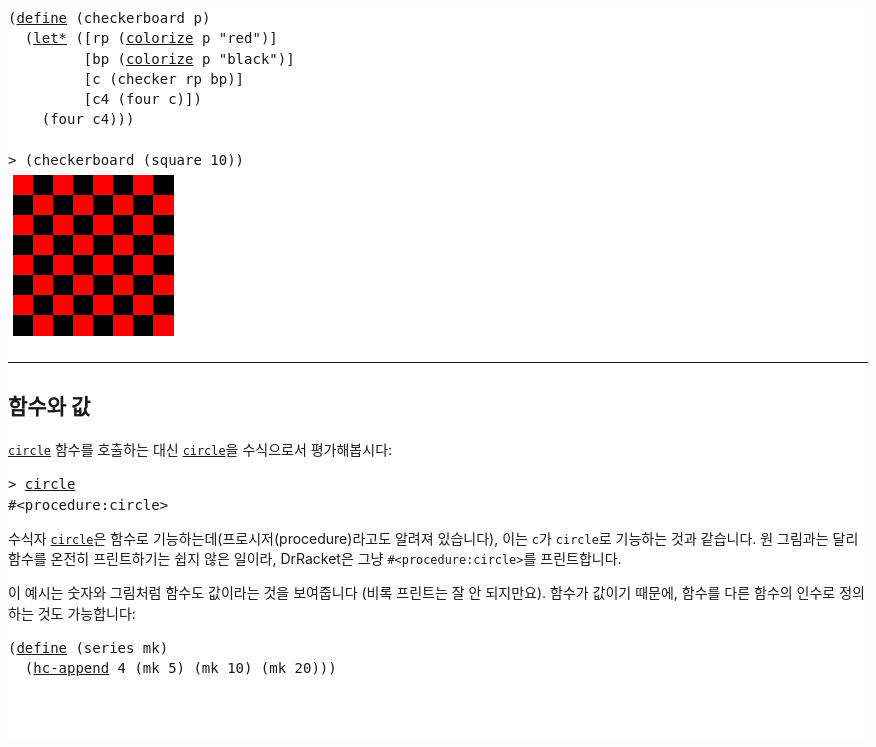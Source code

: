 <pre>
(<a href="https://docs.racket-lang.org/reference/define.html#%28form._%28%28lib._racket%2Fprivate%2Fbase..rkt%29._define%29%29">define</a> (checkerboard p)
  (<a href="https://docs.racket-lang.org/reference/let.html#%28form._%28%28lib._racket%2Fprivate%2Fletstx-scheme..rkt%29._let%2A%29%29">let*</a> ([rp (<a href="https://docs.racket-lang.org/pict/Pict_Drawing_Adjusters.html#%28def._%28%28lib._pict%2Fmain..rkt%29._colorize%29%29">colorize</a> p "red")]
         [bp (<a href="https://docs.racket-lang.org/pict/Pict_Drawing_Adjusters.html#%28def._%28%28lib._pict%2Fmain..rkt%29._colorize%29%29">colorize</a> p "black")]
         [c (checker rp bp)]
         [c4 (four c)])
    (four c4)))

> (checkerboard (square 10))
<img src="pic/pict_10.png"/>
</pre>

---

## 함수와 값

<code><a href="https://docs.racket-lang.org/pict/Basic_Pict_Constructors.html#%28def._%28%28lib._pict%2Fmain..rkt%29._circle%29%29">circle</a></code> 함수를 호출하는 대신 <code><a href="https://docs.racket-lang.org/pict/Basic_Pict_Constructors.html#%28def._%28%28lib._pict%2Fmain..rkt%29._circle%29%29">circle</a></code>을 수식으로서 평가해봅시다:

<pre>
> <a href="https://docs.racket-lang.org/pict/Basic_Pict_Constructors.html#%28def._%28%28lib._pict%2Fmain..rkt%29._circle%29%29">circle</a>
#&lt;procedure:circle&gt;
</pre>

수식자 <code><a href="https://docs.racket-lang.org/pict/Basic_Pict_Constructors.html#%28def._%28%28lib._pict%2Fmain..rkt%29._circle%29%29">circle</a></code>은 함수로 기능하는데(프로시저(procedure)라고도 알려져 있습니다), 이는 `c`가 `circle`로 기능하는 것과 같습니다. 원 그림과는 달리 함수를 온전히 프린트하기는 쉽지 않은 일이라, DrRacket은 그냥 `#<procedure:circle>`를 프린트합니다.

이 예시는 숫자와 그림처럼 함수도 값이라는 것을 보여줍니다 (비록 프린트는 잘 안 되지만요). 함수가 값이기 때문에, 함수를 다른 함수의 인수로 정의하는 것도 가능합니다:

<pre>
(<a href="https://docs.racket-lang.org/reference/define.html#%28form._%28%28lib._racket%2Fprivate%2Fbase..rkt%29._define%29%29">define</a> (series mk)
  (<a href="https://docs.racket-lang.org/pict/Pict_Combiners.html#%28def._%28%28lib._pict%2Fmain..rkt%29._hc-append%29%29">hc-append</a> 4 (mk 5) (mk 10) (mk 20)))
